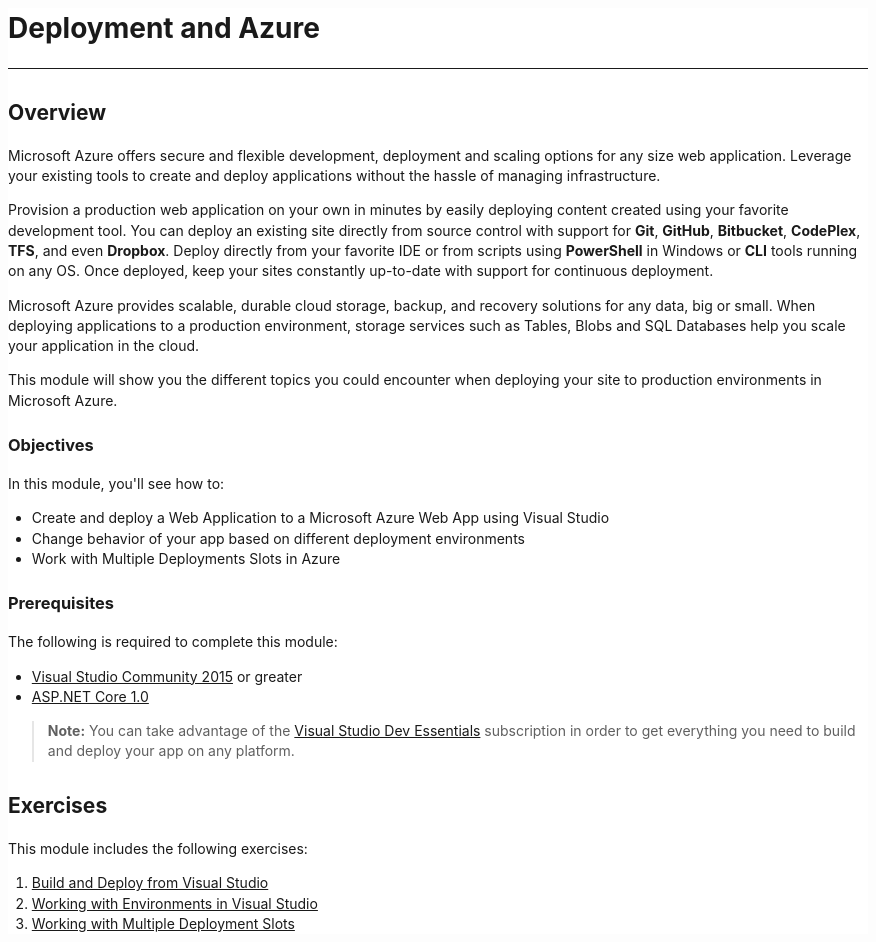 ﻿<a name="HOLTop" ></a>
# Deployment and Azure #

---

<a name="Overview" ></a>
## Overview ##

Microsoft Azure offers secure and flexible development, deployment and scaling options for any size web application. Leverage your existing tools to create and deploy applications without the hassle of managing infrastructure.

Provision a production web application on your own in minutes by easily deploying content created using your favorite development tool. You can deploy an existing site directly from source control with support for **Git**, **GitHub**, **Bitbucket**, **CodePlex**, **TFS**, and even **Dropbox**. Deploy directly from your favorite IDE or from scripts using **PowerShell** in Windows or **CLI** tools running on any OS. Once deployed, keep your sites constantly up-to-date with support for continuous deployment.

Microsoft Azure provides scalable, durable cloud storage, backup, and recovery solutions for any data, big or small. When deploying applications to a production environment, storage services such as Tables, Blobs and SQL Databases help you scale your application in the cloud.

This module will show you the different topics you could encounter when deploying your site to production environments in Microsoft Azure.

<a name="Objectives" ></a>
### Objectives ###
In this module, you'll see how to:

- Create and deploy a Web Application to a Microsoft Azure Web App using Visual Studio
- Change behavior of your app based on different deployment environments
- Work with Multiple Deployments Slots in Azure

<a name="Prerequisites"></a>
### Prerequisites ###

The following is required to complete this module:

- [Visual Studio Community 2015][1] or greater
- [ASP.NET Core 1.0][2]

[1]: https://www.visualstudio.com/products/visual-studio-community-vs
[2]: https://get.asp.net

> **Note:** You can take advantage of the [Visual Studio Dev Essentials]( https://www.visualstudio.com/en-us/products/visual-studio-dev-essentials-vs.aspx) subscription in order to get everything you need to build and deploy your app on any platform.

<a name="Exercises" ></a>
## Exercises ##
This module includes the following exercises:

1. [Build and Deploy from Visual Studio](#Exercise1)
1. [Working with Environments in Visual Studio](#Exercise2)
1. [Working with Multiple Deployment Slots](#Exercise3)
